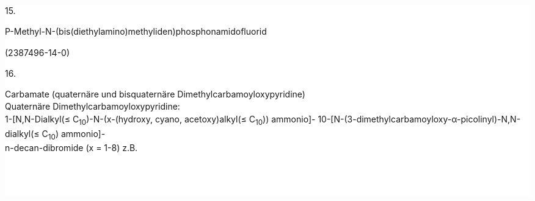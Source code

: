 </td>

</tr>

<tr>

<td style align="right" valign="top" charoff="50">

15\.

</td>

<td style align="left" valign="top" charoff="50">

P-Methyl-N-(bis(diethylamino)methyliden)phosphonamidofluorid

</td>

<td style align="right" valign="bottom" charoff="50">

(2387496-14-0)

</td>

</tr>

<tr>

<td style align="right" valign="top" charoff="50">

16\.

</td>

<td style align="left" valign="top" charoff="50">

Carbamate (quaternäre und bisquaternäre Dimethylcarbamoyloxypyridine)  
Quaternäre Dimethylcarbamoyloxypyridine:  
1-\[N,N-Dialkyl(<span class="Formel">≤</span>
C<sub>10</sub>)-N-(x-(hydroxy, cyano,
acetoxy)alkyl(<span class="Formel">≤</span> C<sub>10</sub>)) ammonio\]-
10-\[N-(3-dimethylcarbamoyloxy-<span class="Formel">α</span>-picolinyl)-N,N-dialkyl(<span class="Formel">≤</span>
C<sub>10</sub>) ammonio\]-  
n-decan-dibromide (x = 1-8) z.B.

</td>

<td style align="right" valign="bottom" charoff="50">

 

</td>

</tr>

<tr>

<td style align="right" valign="top" charoff="50">

 

</td>

<td style align="left" valign="top" charoff="50">
